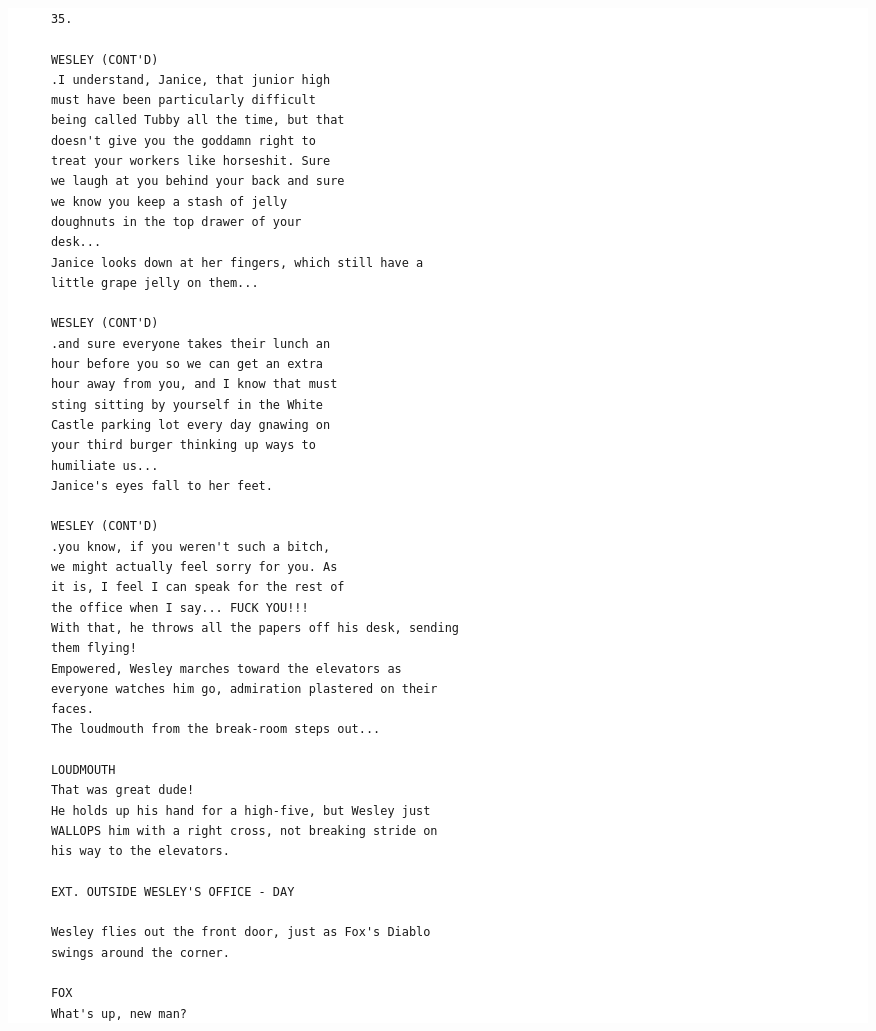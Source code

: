           

          

          35.

          WESLEY (CONT'D)
          .I understand, Janice, that junior high
          must have been particularly difficult
          being called Tubby all the time, but that
          doesn't give you the goddamn right to
          treat your workers like horseshit. Sure
          we laugh at you behind your back and sure
          we know you keep a stash of jelly
          doughnuts in the top drawer of your
          desk...
          Janice looks down at her fingers, which still have a
          little grape jelly on them...

          WESLEY (CONT'D)
          .and sure everyone takes their lunch an
          hour before you so we can get an extra
          hour away from you, and I know that must
          sting sitting by yourself in the White
          Castle parking lot every day gnawing on
          your third burger thinking up ways to
          humiliate us...
          Janice's eyes fall to her feet.

          WESLEY (CONT'D)
          .you know, if you weren't such a bitch,
          we might actually feel sorry for you. As
          it is, I feel I can speak for the rest of
          the office when I say... FUCK YOU!!!
          With that, he throws all the papers off his desk, sending
          them flying!
          Empowered, Wesley marches toward the elevators as
          everyone watches him go, admiration plastered on their
          faces.
          The loudmouth from the break-room steps out...

          LOUDMOUTH
          That was great dude!
          He holds up his hand for a high-five, but Wesley just
          WALLOPS him with a right cross, not breaking stride on
          his way to the elevators.

          EXT. OUTSIDE WESLEY'S OFFICE - DAY

          Wesley flies out the front door, just as Fox's Diablo
          swings around the corner.

          FOX
          What's up, new man?

          
